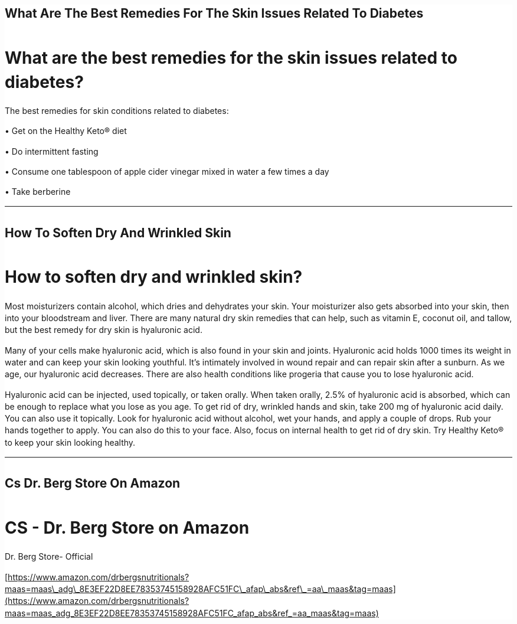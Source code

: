 ## What Are The Best Remedies For The Skin Issues Related To Diabetes

# What are the best remedies for the skin issues related to diabetes?

The best remedies for skin conditions related to diabetes:

• Get on the Healthy Keto® diet

• Do intermittent fasting

• Consume one tablespoon of apple cider vinegar mixed in water a few times a day

• Take berberine

---

## How To Soften Dry And Wrinkled Skin

# How to soften dry and wrinkled skin?

Most moisturizers contain alcohol, which dries and dehydrates your skin. Your moisturizer also gets absorbed into your skin, then into your bloodstream and liver. There are many natural dry skin remedies that can help, such as vitamin E, coconut oil, and tallow, but the best remedy for dry skin is hyaluronic acid.

Many of your cells make hyaluronic acid, which is also found in your skin and joints. Hyaluronic acid holds 1000 times its weight in water and can keep your skin looking youthful. It’s intimately involved in wound repair and can repair skin after a sunburn. As we age, our hyaluronic acid decreases. There are also health conditions like progeria that cause you to lose hyaluronic acid.

Hyaluronic acid can be injected, used topically, or taken orally. When taken orally, 2.5% of hyaluronic acid is absorbed, which can be enough to replace what you lose as you age. To get rid of dry, wrinkled hands and skin, take 200 mg of hyaluronic acid daily. You can also use it topically. Look for hyaluronic acid without alcohol, wet your hands, and apply a couple of drops. Rub your hands together to apply. You can also do this to your face. Also, focus on internal health to get rid of dry skin. Try Healthy Keto® to keep your skin looking healthy.

---

## Cs   Dr. Berg Store On Amazon

# CS - Dr. Berg Store on Amazon

Dr. Berg Store- Official

[https://www.amazon.com/drbergsnutritionals?maas=maas\_adg\_8E3EF22D8EE78353745158928AFC51FC\_afap\_abs&ref\_=aa\_maas&tag=maas](https://www.amazon.com/drbergsnutritionals?maas=maas_adg_8E3EF22D8EE78353745158928AFC51FC_afap_abs&ref_=aa_maas&tag=maas)
